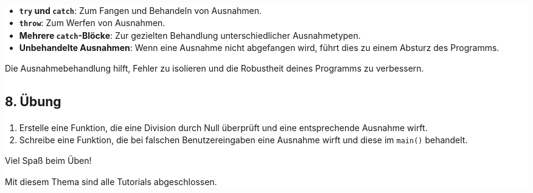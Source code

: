 - **`try` und `catch`**: Zum Fangen und Behandeln von Ausnahmen.
- **`throw`**: Zum Werfen von Ausnahmen.
- **Mehrere `catch`-Blöcke**: Zur gezielten Behandlung unterschiedlicher Ausnahmetypen.
- **Unbehandelte Ausnahmen**: Wenn eine Ausnahme nicht abgefangen wird, führt dies zu einem Absturz des Programms.

Die Ausnahmebehandlung hilft, Fehler zu isolieren und die Robustheit deines Programms zu verbessern.

## 8. Übung

1. Erstelle eine Funktion, die eine Division durch Null überprüft und eine entsprechende Ausnahme wirft.
2. Schreibe eine Funktion, die bei falschen Benutzereingaben eine Ausnahme wirft und diese im `main()` behandelt.

Viel Spaß beim Üben!

Mit diesem Thema sind alle Tutorials abgeschlossen.
